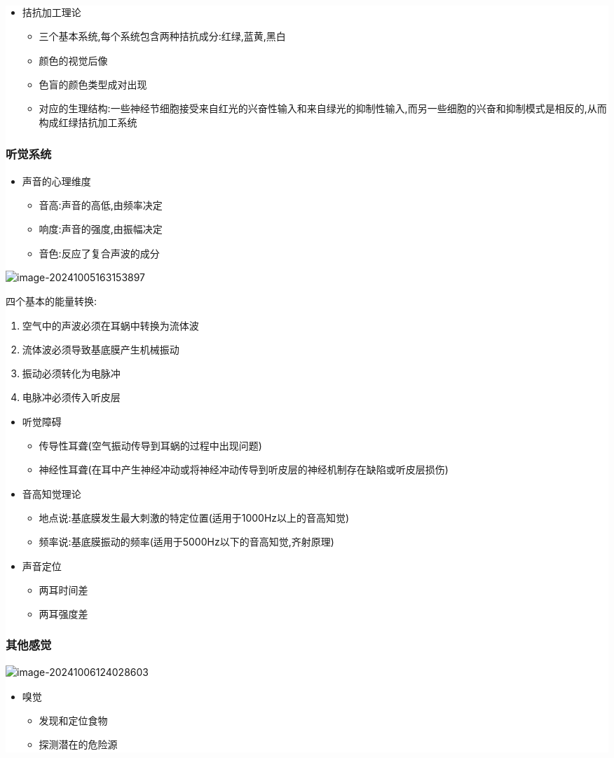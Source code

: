 - 拮抗加工理论
    
    - 三个基本系统,每个系统包含两种拮抗成分:红绿,蓝黄,黑白
        
    - 颜色的视觉后像
        
    - 色盲的颜色类型成对出现
        
    - 对应的生理结构:一些神经节细胞接受来自红光的兴奋性输入和来自绿光的抑制性输入,而另一些细胞的兴奋和抑制模式是相反的,从而构成红绿拮抗加工系统
        

### 听觉系统

- 声音的心理维度
    
    - 音高:声音的高低,由频率决定
        
    - 响度:声音的强度,由振幅决定
        
    - 音色:反应了复合声波的成分
        

![image-20241005163153897](file:///D:/ARCHIVE/NOTE/general_psychology/image-20241005163153897.png?lastModify=1752741776)

四个基本的能量转换:

1. 空气中的声波必须在耳蜗中转换为流体波
    
2. 流体波必须导致基底膜产生机械振动
    
3. 振动必须转化为电脉冲
    
4. 电脉冲必须传入听皮层
    

- 听觉障碍
    
    - 传导性耳聋(空气振动传导到耳蜗的过程中出现问题)
        
    - 神经性耳聋(在耳中产生神经冲动或将神经冲动传导到听皮层的神经机制存在缺陷或听皮层损伤)
        
- 音高知觉理论
    
    - 地点说:基底膜发生最大刺激的特定位置(适用于1000Hz以上的音高知觉)
        
    - 频率说:基底膜振动的频率(适用于5000Hz以下的音高知觉,齐射原理)
        
- 声音定位
    
    - 两耳时间差
        
    - 两耳强度差
        

### 其他感觉

![image-20241006124028603](file:///D:/ARCHIVE/NOTE/general_psychology/image-20241006124028603.png?lastModify=1752741776)

- 嗅觉
    
    - 发现和定位食物
        
    - 探测潜在的危险源
        